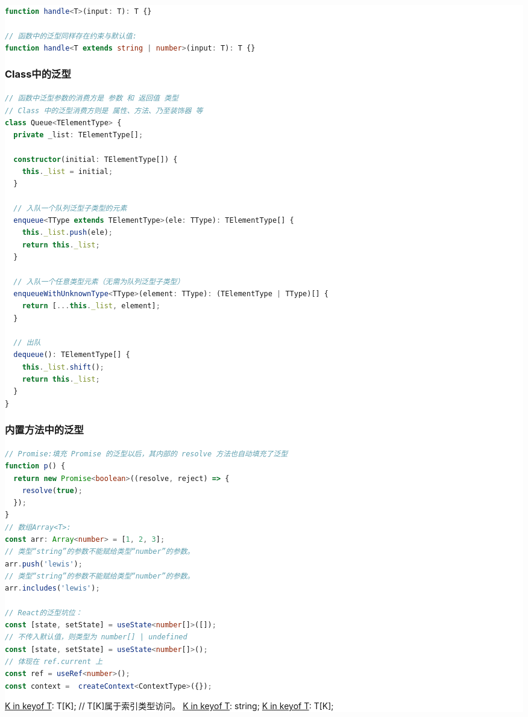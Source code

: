 ```typescript
function handle<T>(input: T): T {}

// 函数中的泛型同样存在约束与默认值:
function handle<T extends string | number>(input: T): T {}
```

### Class中的泛型

```typescript
// 函数中泛型参数的消费方是 参数 和 返回值 类型
// Class 中的泛型消费方则是 属性、方法、乃至装饰器 等
class Queue<TElementType> {
  private _list: TElementType[];

  constructor(initial: TElementType[]) {
    this._list = initial;
  }

  // 入队一个队列泛型子类型的元素
  enqueue<TType extends TElementType>(ele: TType): TElementType[] {
    this._list.push(ele);
    return this._list;
  }

  // 入队一个任意类型元素（无需为队列泛型子类型）
  enqueueWithUnknownType<TType>(element: TType): (TElementType | TType)[] {
    return [...this._list, element];
  }

  // 出队
  dequeue(): TElementType[] {
    this._list.shift();
    return this._list;
  }
}
```

### 内置方法中的泛型

```typescript
// Promise:填充 Promise 的泛型以后，其内部的 resolve 方法也自动填充了泛型
function p() {
  return new Promise<boolean>((resolve, reject) => {
    resolve(true);
  });
}
// 数组Array<T>:
const arr: Array<number> = [1, 2, 3];
// 类型“string”的参数不能赋给类型“number”的参数。
arr.push('lewis');
// 类型“string”的参数不能赋给类型“number”的参数。
arr.includes('lewis');

// React的泛型坑位：
const [state, setState] = useState<number[]>([]);
// 不传入默认值，则类型为 number[] | undefined
const [state, setState] = useState<number[]>();
// 体现在 ref.current 上
const ref = useRef<number>();
const context =  createContext<ContextType>({});
```


  [key: string]: string;
  [key: string]: string;
  [key: string]: number;
  [K in keyof T]: string;
  [K in keyof T]: T[K]; // T[K]属于索引类型访问。
  [K in keyof T]: string;
  [K in keyof T]: T[K];